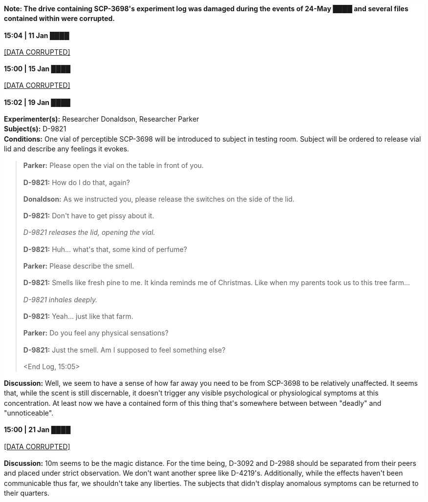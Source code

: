 **Note: The drive containing SCP-3698's experiment log was damaged during the events of 24-May ████ and several files contained within were corrupted.**

**15:04 | 11 Jan ████**

[\[DATA CORRUPTED\]](javascript:;)

**15:00 | 15 Jan ████**

[\[DATA CORRUPTED\]](javascript:;)

**15:02 | 19 Jan ████**

**Experimenter(s):** Researcher Donaldson, Researcher Parker  
**Subject(s):** D-9821  
**Conditions:** One vial of perceptible SCP-3698 will be introduced to subject in testing room. Subject will be ordered to release vial lid and describe any feelings it evokes.

> **Parker:** Please open the vial on the table in front of you.
> 
> **D-9821:** How do I do that, again?
> 
> **Donaldson:** As we instructed you, please release the switches on the side of the lid.
> 
> **D-9821:** Don't have to get pissy about it.
> 
> _D-9821 releases the lid, opening the vial._
> 
> **D-9821:** Huh… what's that, some kind of perfume?
> 
> **Parker:** Please describe the smell.
> 
> **D-9821:** Smells like fresh pine to me. It kinda reminds me of Christmas. Like when my parents took us to this tree farm…
> 
> _D-9821 inhales deeply._
> 
> **D-9821:** Yeah… just like that farm.
> 
> **Parker:** Do you feel any physical sensations?
> 
> **D-9821:** Just the smell. Am I supposed to feel something else?
> 
> <End Log, 15:05>

**Discussion:** Well, we seem to have a sense of how far away you need to be from SCP-3698 to be relatively unaffected. It seems that, while the scent is still discernable, it doesn't trigger any visible psychological or physiological symptoms at this concentration. At least now we have a contained form of this thing that's somewhere between between "deadly" and "unnoticeable".

**15:00 | 21 Jan ████**

[\[DATA CORRUPTED\]](javascript:;)

  
**Discussion:** 10m seems to be the magic distance. For the time being, D-3092 and D-2988 should be separated from their peers and placed under strict observation. We don't want another spree like D-4219's. Additionally, while the effects haven't been communicable thus far, we shouldn't take any liberties. The subjects that didn't display anomalous symptoms can be returned to their quarters.
